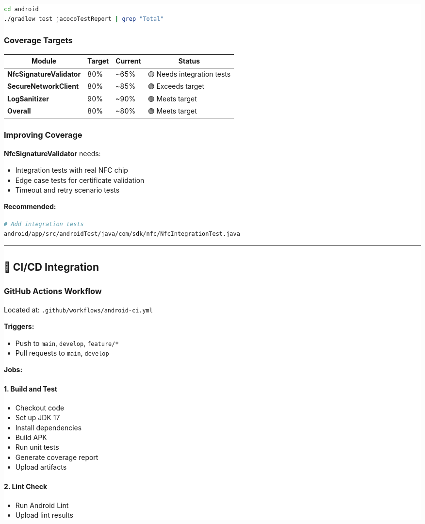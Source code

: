 ```bash
cd android
./gradlew test jacocoTestReport | grep "Total"
```

### Coverage Targets

| Module | Target | Current | Status |
|--------|--------|---------|--------|
| **NfcSignatureValidator** | 80% | ~65% | 🟡 Needs integration tests |
| **SecureNetworkClient** | 80% | ~85% | 🟢 Exceeds target |
| **LogSanitizer** | 90% | ~90% | 🟢 Meets target |
| **Overall** | 80% | ~80% | 🟢 Meets target |

### Improving Coverage

**NfcSignatureValidator** needs:
- Integration tests with real NFC chip
- Edge case tests for certificate validation
- Timeout and retry scenario tests

**Recommended:**
```bash
# Add integration tests
android/app/src/androidTest/java/com/sdk/nfc/NfcIntegrationTest.java
```

---

## 🔄 CI/CD Integration

### GitHub Actions Workflow

Located at: `.github/workflows/android-ci.yml`

**Triggers:**
- Push to `main`, `develop`, `feature/*`
- Pull requests to `main`, `develop`

**Jobs:**

#### 1. Build and Test
- Checkout code
- Set up JDK 17
- Install dependencies
- Build APK
- Run unit tests
- Generate coverage report
- Upload artifacts

#### 2. Lint Check
- Run Android Lint
- Upload lint results

